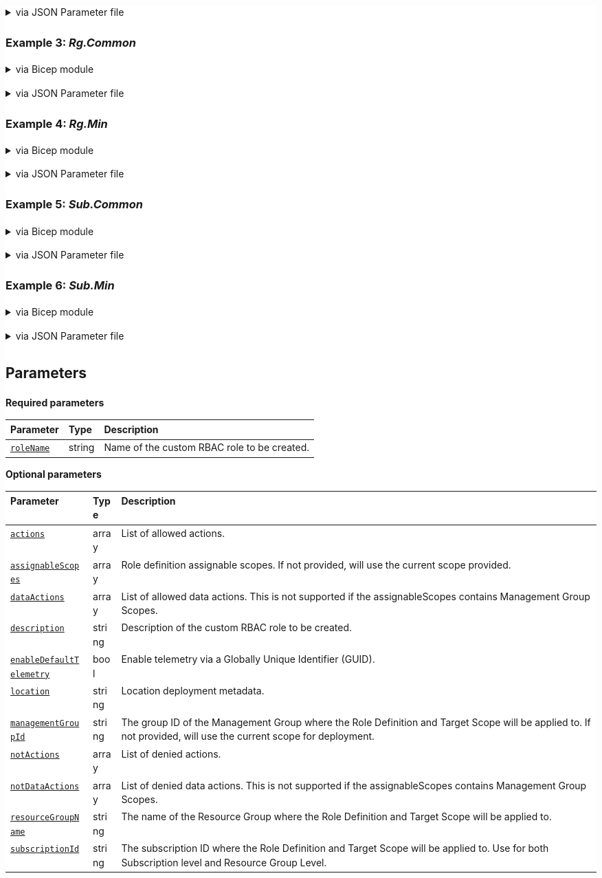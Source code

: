 <details><summary>via JSON Parameter file</summary></details>
<p>

### Example 3: _Rg.Common_

<details><summary>via Bicep module</summary></details>
<p>

<details><summary>via JSON Parameter file</summary></details>
<p>

### Example 4: _Rg.Min_

<details><summary>via Bicep module</summary></details>
<p>

<details><summary>via JSON Parameter file</summary></details>
<p>

### Example 5: _Sub.Common_

<details><summary>via Bicep module</summary></details>
<p>

<details><summary>via JSON Parameter file</summary></details>
<p>

### Example 6: _Sub.Min_

<details><summary>via Bicep module</summary></details>
<p>

<details><summary>via JSON Parameter file</summary></details>
<p>


## Parameters

**Required parameters**

| Parameter | Type | Description |
| :-- | :-- | :-- |
| [`roleName`](#parameter-rolename) | string | Name of the custom RBAC role to be created. |

**Optional parameters**

| Parameter | Type | Description |
| :-- | :-- | :-- |
| [`actions`](#parameter-actions) | array | List of allowed actions. |
| [`assignableScopes`](#parameter-assignablescopes) | array | Role definition assignable scopes. If not provided, will use the current scope provided. |
| [`dataActions`](#parameter-dataactions) | array | List of allowed data actions. This is not supported if the assignableScopes contains Management Group Scopes. |
| [`description`](#parameter-description) | string | Description of the custom RBAC role to be created. |
| [`enableDefaultTelemetry`](#parameter-enabledefaulttelemetry) | bool | Enable telemetry via a Globally Unique Identifier (GUID). |
| [`location`](#parameter-location) | string | Location deployment metadata. |
| [`managementGroupId`](#parameter-managementgroupid) | string | The group ID of the Management Group where the Role Definition and Target Scope will be applied to. If not provided, will use the current scope for deployment. |
| [`notActions`](#parameter-notactions) | array | List of denied actions. |
| [`notDataActions`](#parameter-notdataactions) | array | List of denied data actions. This is not supported if the assignableScopes contains Management Group Scopes. |
| [`resourceGroupName`](#parameter-resourcegroupname) | string | The name of the Resource Group where the Role Definition and Target Scope will be applied to. |
| [`subscriptionId`](#parameter-subscriptionid) | string | The subscription ID where the Role Definition and Target Scope will be applied to. Use for both Subscription level and Resource Group Level. |
